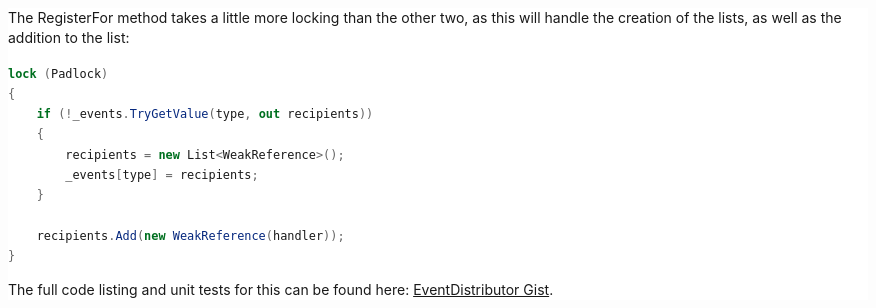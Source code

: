 The RegisterFor method takes a little more locking than the other two, as this will handle the creation of the lists, as well as the addition to the list:

```csharp
lock (Padlock)
{
	if (!_events.TryGetValue(type, out recipients))
	{
		recipients = new List<WeakReference>();
		_events[type] = recipients;
	}

	recipients.Add(new WeakReference(handler));
}
```

The full code listing and unit tests for this can be found here: [EventDistributor Gist][3].

[1]: http://msdn.microsoft.com/en-us/library/system.weakreference.aspx
[2]: http://www.amazon.co.uk/Visual-Basic-NET-Threading-Handbook-Programmer/dp/1861007132
[3]: https://gist.github.com/2467463
